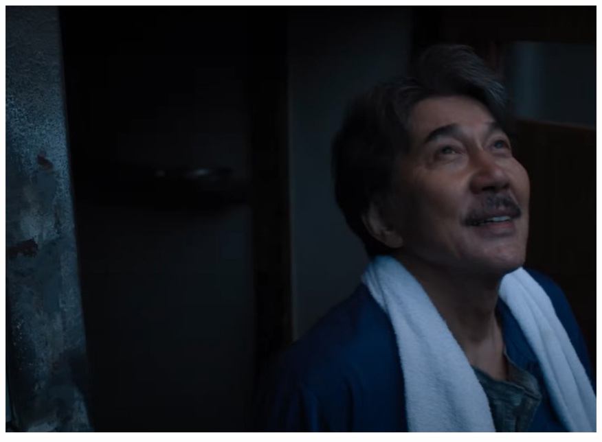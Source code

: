 ![Different emotional states in the story](/assets/images/posts/quiet-frames-perfect-days-philosophy-1.jpg)
